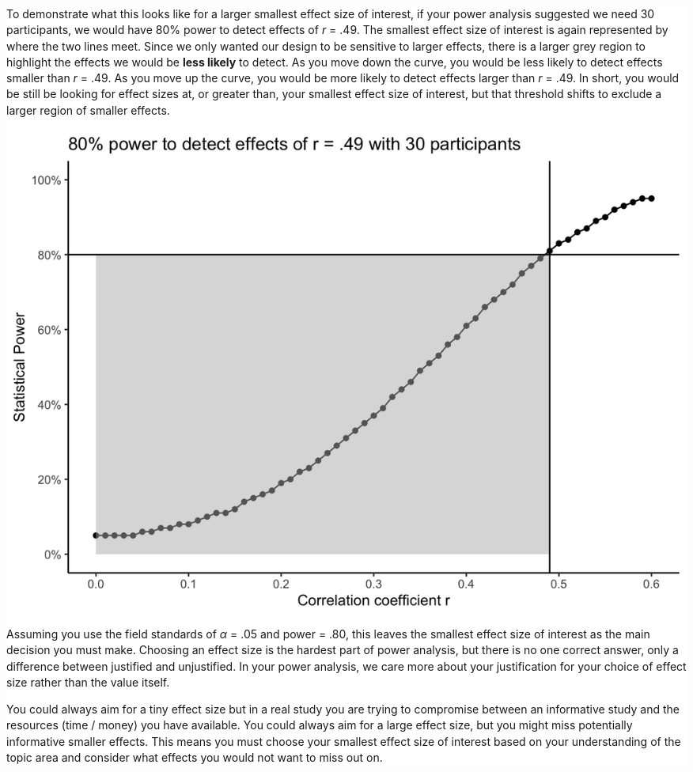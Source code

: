 To demonstrate what this looks like for a larger smallest effect size of interest, if your power analysis suggested we need 30 participants, we would have 80% power to detect effects of *r* = .49. The smallest effect size of interest is again represented by where the two lines meet. Since we only wanted our design to be sensitive to larger effects, there is a larger grey region to highlight the effects we would be **less likely** to detect. As you move down the curve, you would be less likely to detect effects smaller than *r* = .49. As you move up the curve, you would be more likely to detect effects larger than *r* = .49. In short, you would be still be looking for effect sizes at, or greater than, your smallest effect size of interest, but that threshold shifts to exclude a larger region of smaller effects.

<img src="05-Writing-04-PreRegPower_files/figure-html/power curve 30-1.png" width="100%" style="display: block; margin: auto;" />

Assuming you use the field standards of $\alpha$ = .05 and power = .80, this leaves the smallest effect size of interest as the main decision you must make. Choosing an effect size is the hardest part of power analysis, but there is no one correct answer, only a difference between justified and unjustified. In your power analysis, we care more about your justification for your choice of effect size rather than the value itself. 

You could always aim for a tiny effect size but in a real study you are trying to compromise between an informative study and the resources (time / money) you have available. You could always aim for a large effect size, but you might miss potentially informative smaller effects. This means you must choose your smallest effect size of interest based on your understanding of the topic area and consider what effects you would not want to miss out on. 

